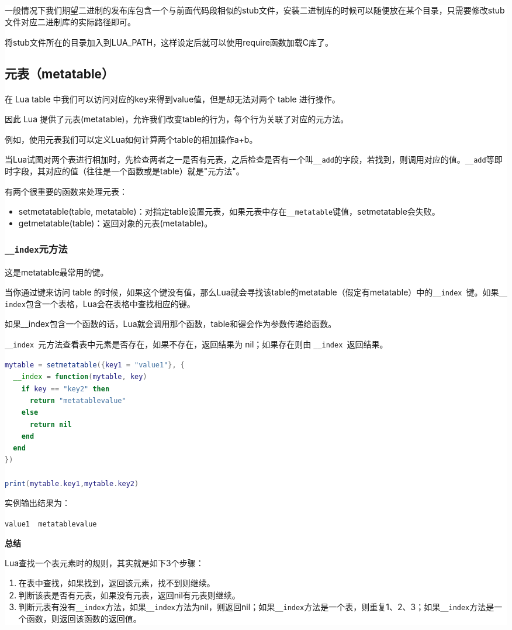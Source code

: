 一般情况下我们期望二进制的发布库包含一个与前面代码段相似的stub文件，安装二进制库的时候可以随便放在某个目录，只需要修改stub文件对应二进制库的实际路径即可。

将stub文件所在的目录加入到LUA_PATH，这样设定后就可以使用require函数加载C库了。

## 元表（metatable）

在 Lua table 中我们可以访问对应的key来得到value值，但是却无法对两个 table 进行操作。

因此 Lua 提供了元表(metatable)，允许我们改变table的行为，每个行为关联了对应的元方法。

例如，使用元表我们可以定义Lua如何计算两个table的相加操作a+b。

当Lua试图对两个表进行相加时，先检查两者之一是否有元表，之后检查是否有一个叫`__add`的字段，若找到，则调用对应的值。`__add`等即时字段，其对应的值（往往是一个函数或是table）就是"元方法"。

有两个很重要的函数来处理元表：

* setmetatable(table, metatable)：对指定table设置元表，如果元表中存在`__metatable`键值，setmetatable会失败。
* getmetatable(table)：返回对象的元表(metatable)。

### `__index`元方法

这是metatable最常用的键。

当你通过键来访问 table 的时候，如果这个键没有值，那么Lua就会寻找该table的metatable（假定有metatable）中的`__index `键。如果`__index`包含一个表格，Lua会在表格中查找相应的键。

如果__index包含一个函数的话，Lua就会调用那个函数，table和键会作为参数传递给函数。

`__index `元方法查看表中元素是否存在，如果不存在，返回结果为 nil；如果存在则由 `__index `返回结果。

```lua
mytable = setmetatable({key1 = "value1"}, {
  __index = function(mytable, key)
    if key == "key2" then
      return "metatablevalue"
    else
      return nil
    end
  end
})

print(mytable.key1,mytable.key2)
```

实例输出结果为：

```
value1	metatablevalue
```

__总结__

Lua查找一个表元素时的规则，其实就是如下3个步骤：

1. 在表中查找，如果找到，返回该元素，找不到则继续。
2. 判断该表是否有元表，如果没有元表，返回nil有元表则继续。
3. 判断元表有没有`__index`方法，如果`__index`方法为nil，则返回nil；如果`__index`方法是一个表，则重复1、2、3；如果`__index`方法是一个函数，则返回该函数的返回值。
